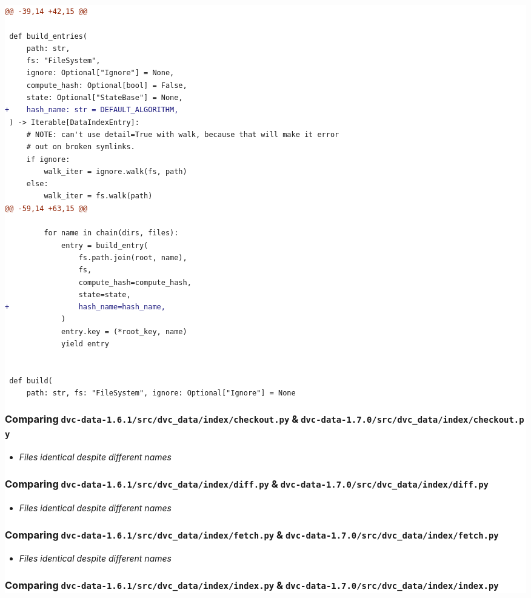 ```diff
@@ -39,14 +42,15 @@
 
 def build_entries(
     path: str,
     fs: "FileSystem",
     ignore: Optional["Ignore"] = None,
     compute_hash: Optional[bool] = False,
     state: Optional["StateBase"] = None,
+    hash_name: str = DEFAULT_ALGORITHM,
 ) -> Iterable[DataIndexEntry]:
     # NOTE: can't use detail=True with walk, because that will make it error
     # out on broken symlinks.
     if ignore:
         walk_iter = ignore.walk(fs, path)
     else:
         walk_iter = fs.walk(path)
@@ -59,14 +63,15 @@
 
         for name in chain(dirs, files):
             entry = build_entry(
                 fs.path.join(root, name),
                 fs,
                 compute_hash=compute_hash,
                 state=state,
+                hash_name=hash_name,
             )
             entry.key = (*root_key, name)
             yield entry
 
 
 def build(
     path: str, fs: "FileSystem", ignore: Optional["Ignore"] = None
```

### Comparing `dvc-data-1.6.1/src/dvc_data/index/checkout.py` & `dvc-data-1.7.0/src/dvc_data/index/checkout.py`

 * *Files identical despite different names*

### Comparing `dvc-data-1.6.1/src/dvc_data/index/diff.py` & `dvc-data-1.7.0/src/dvc_data/index/diff.py`

 * *Files identical despite different names*

### Comparing `dvc-data-1.6.1/src/dvc_data/index/fetch.py` & `dvc-data-1.7.0/src/dvc_data/index/fetch.py`

 * *Files identical despite different names*

### Comparing `dvc-data-1.6.1/src/dvc_data/index/index.py` & `dvc-data-1.7.0/src/dvc_data/index/index.py`

